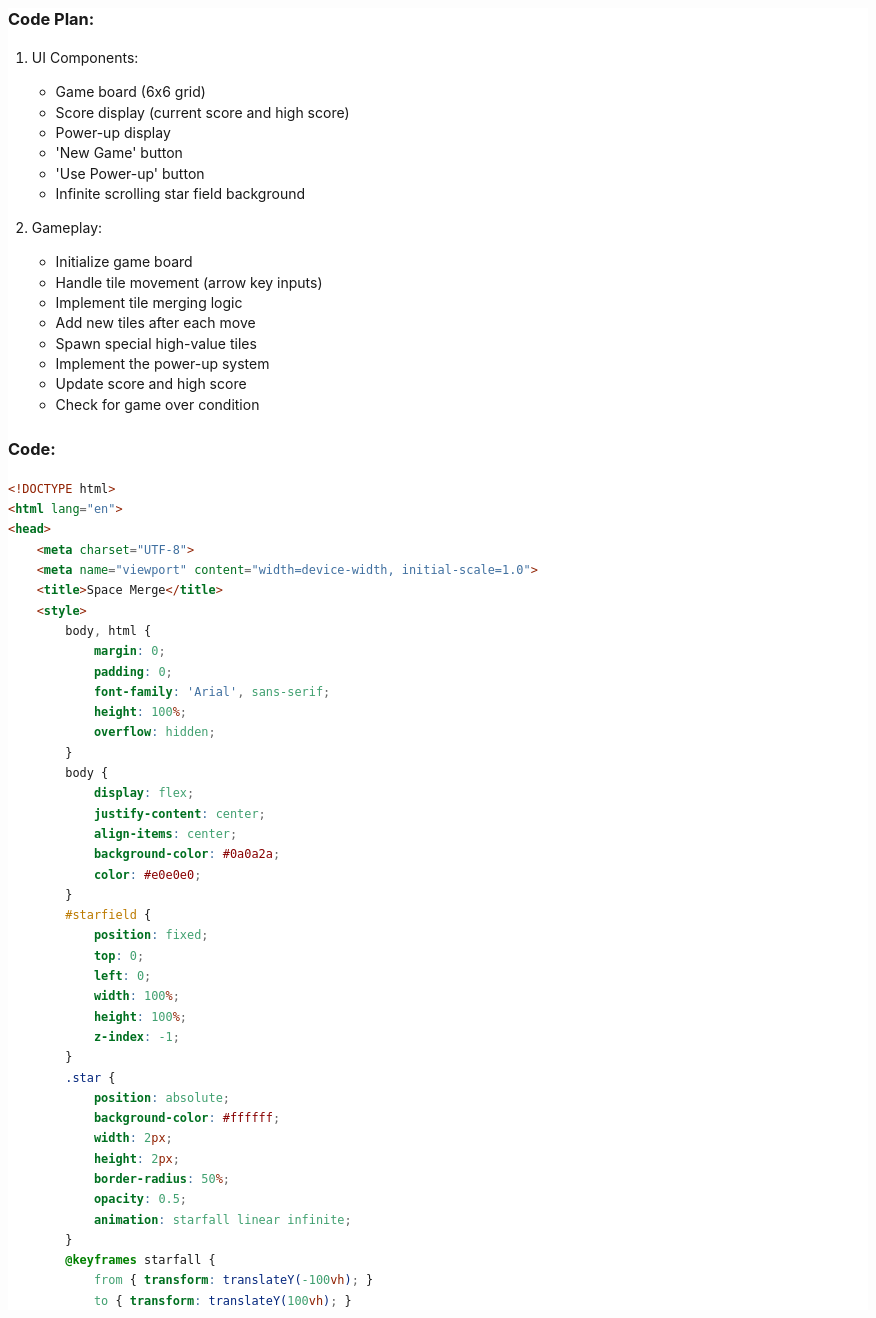 ### Code Plan:

1. UI Components:
    - Game board (6x6 grid)
    - Score display (current score and high score)
    - Power-up display
    - 'New Game' button
    - 'Use Power-up' button
    - Infinite scrolling star field background

2. Gameplay:
    - Initialize game board
    - Handle tile movement (arrow key inputs)
    - Implement tile merging logic
    - Add new tiles after each move
    - Spawn special high-value tiles
    - Implement the power-up system
    - Update score and high score
    - Check for game over condition

### Code: 

```html
<!DOCTYPE html>
<html lang="en">
<head>
    <meta charset="UTF-8">
    <meta name="viewport" content="width=device-width, initial-scale=1.0">
    <title>Space Merge</title>
    <style>
        body, html {
            margin: 0;
            padding: 0;
            font-family: 'Arial', sans-serif;
            height: 100%;
            overflow: hidden;
        }
        body {
            display: flex;
            justify-content: center;
            align-items: center;
            background-color: #0a0a2a;
            color: #e0e0e0;
        }
        #starfield {
            position: fixed;
            top: 0;
            left: 0;
            width: 100%;
            height: 100%;
            z-index: -1;
        }
        .star {
            position: absolute;
            background-color: #ffffff;
            width: 2px;
            height: 2px;
            border-radius: 50%;
            opacity: 0.5;
            animation: starfall linear infinite;
        }
        @keyframes starfall {
            from { transform: translateY(-100vh); }
            to { transform: translateY(100vh); }
```